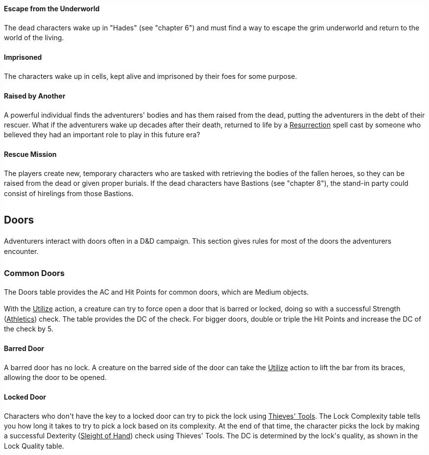 #### Escape from the Underworld

The dead characters wake up in "Hades" (see "chapter 6") and must find a way to escape the grim underworld and return to the world of the living.

#### Imprisoned

The characters wake up in cells, kept alive and imprisoned by their foes for some purpose.

#### Raised by Another

A powerful individual finds the adventurers' bodies and has them raised from the dead, putting the adventurers in the debt of their rescuer. What if the adventurers wake up decades after their death, returned to life by a [Resurrection](3-Compendium/spells/resurrection-xphb.md) spell cast by someone who believed they had an important role to play in this future era?

#### Rescue Mission

The players create new, temporary characters who are tasked with retrieving the bodies of the fallen heroes, so they can be raised from the dead or given proper burials. If the dead characters have Bastions (see "chapter 8"), the stand-in party could consist of hirelings from those Bastions.

## Doors

Adventurers interact with doors often in a D&D campaign. This section gives rules for most of the doors the adventurers encounter.

### Common Doors

The Doors table provides the AC and Hit Points for common doors, which are Medium objects.

With the [Utilize](3-Compendium/rules/actions.md#Utilize) action, a creature can try to force open a door that is barred or locked, doing so with a successful Strength ([Athletics](3-Compendium/rules/skills.md#Athletics)) check. The table provides the DC of the check. For bigger doors, double or triple the Hit Points and increase the DC of the check by 5.

![Doors](3-Compendium/tables/doors-xdmg.md)

#### Barred Door

A barred door has no lock. A creature on the barred side of the door can take the [Utilize](3-Compendium/rules/actions.md#Utilize) action to lift the bar from its braces, allowing the door to be opened.

#### Locked Door

Characters who don't have the key to a locked door can try to pick the lock using [Thieves' Tools](3-Compendium/items/thieves-tools-xphb.md). The Lock Complexity table tells you how long it takes to try to pick a lock based on its complexity. At the end of that time, the character picks the lock by making a successful Dexterity ([Sleight of Hand](3-Compendium/rules/skills.md#Sleight%20of%20Hand)) check using Thieves' Tools. The DC is determined by the lock's quality, as shown in the Lock Quality table.

![Locked Door; Lock Complexity](3-Compendium/tables/locked-door-lock-complexity-xdmg.md)
